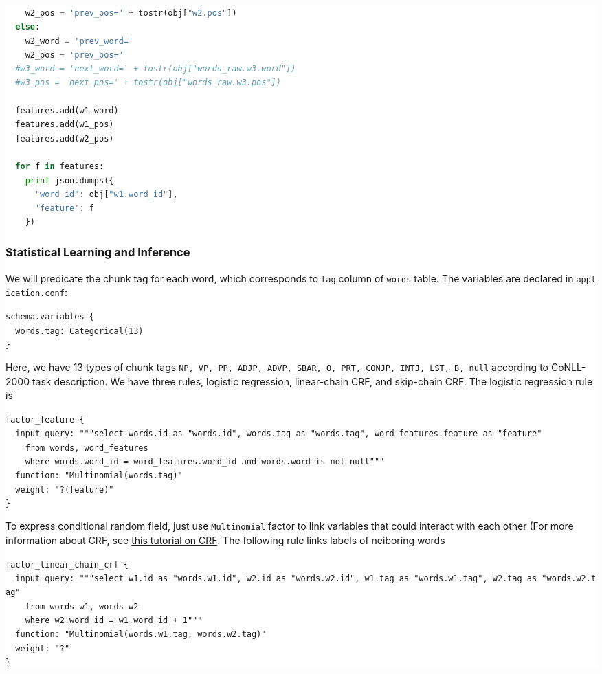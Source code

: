 ```python
    w2_pos = 'prev_pos=' + tostr(obj["w2.pos"])
  else:
    w2_word = 'prev_word='
    w2_pos = 'prev_pos='
  #w3_word = 'next_word=' + tostr(obj["words_raw.w3.word"])
  #w3_pos = 'next_pos=' + tostr(obj["words_raw.w3.pos"])

  features.add(w1_word)
  features.add(w1_pos)
  features.add(w2_pos)

  for f in features:
    print json.dumps({
      "word_id": obj["w1.word_id"],
      'feature': f
    })
```

### Statistical Learning and Inference

We will predicate the chunk tag for each word, which corresponds to `tag` column of `words` table. The variables are declared in `application.conf`:

    schema.variables {
      words.tag: Categorical(13)
    }

Here, we have 13 types of chunk tags `NP, VP, PP, ADJP, ADVP, SBAR, O, PRT, CONJP, INTJ, LST, B, null` according to CoNLL-2000 task description. We have three rules, logistic regression, linear-chain CRF, and skip-chain CRF. The logistic regression rule is

    factor_feature {
      input_query: """select words.id as "words.id", words.tag as "words.tag", word_features.feature as "feature"
        from words, word_features
        where words.word_id = word_features.word_id and words.word is not null"""
      function: "Multinomial(words.tag)"
      weight: "?(feature)"
    }

To express conditional random field, just use `Multinomial` factor to link variables that could interact with each other (For more information about CRF, see [this tutorial on CRF](http://people.cs.umass.edu/~mccallum/papers/crf-tutorial.pdf). The following rule links labels of neiboring words

    factor_linear_chain_crf {
      input_query: """select w1.id as "words.w1.id", w2.id as "words.w2.id", w1.tag as "words.w1.tag", w2.tag as "words.w2.tag"
        from words w1, words w2
        where w2.word_id = w1.word_id + 1"""
      function: "Multinomial(words.w1.tag, words.w2.tag)"
      weight: "?"
    }
